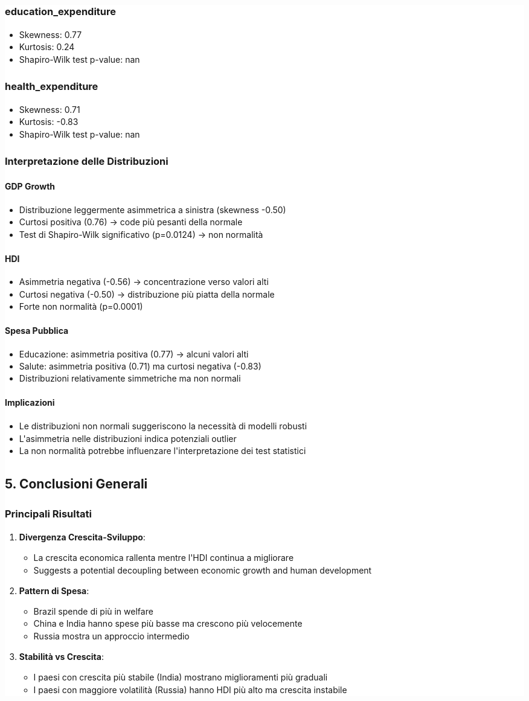 ### education_expenditure

- Skewness: 0.77
- Kurtosis: 0.24
- Shapiro-Wilk test p-value: nan

### health_expenditure

- Skewness: 0.71
- Kurtosis: -0.83
- Shapiro-Wilk test p-value: nan

### Interpretazione delle Distribuzioni

#### GDP Growth

- Distribuzione leggermente asimmetrica a sinistra (skewness -0.50)
- Curtosi positiva (0.76) → code più pesanti della normale
- Test di Shapiro-Wilk significativo (p=0.0124) → non normalità

#### HDI

- Asimmetria negativa (-0.56) → concentrazione verso valori alti
- Curtosi negativa (-0.50) → distribuzione più piatta della normale
- Forte non normalità (p=0.0001)

#### Spesa Pubblica

- Educazione: asimmetria positiva (0.77) → alcuni valori alti
- Salute: asimmetria positiva (0.71) ma curtosi negativa (-0.83)
- Distribuzioni relativamente simmetriche ma non normali

#### Implicazioni

- Le distribuzioni non normali suggeriscono la necessità di modelli robusti
- L'asimmetria nelle distribuzioni indica potenziali outlier
- La non normalità potrebbe influenzare l'interpretazione dei test statistici

## 5. Conclusioni Generali

### Principali Risultati

1. **Divergenza Crescita-Sviluppo**:

   - La crescita economica rallenta mentre l'HDI continua a migliorare
   - Suggests a potential decoupling between economic growth and human development

2. **Pattern di Spesa**:

   - Brazil spende di più in welfare
   - China e India hanno spese più basse ma crescono più velocemente
   - Russia mostra un approccio intermedio

3. **Stabilità vs Crescita**:
   - I paesi con crescita più stabile (India) mostrano miglioramenti più graduali
   - I paesi con maggiore volatilità (Russia) hanno HDI più alto ma crescita instabile
